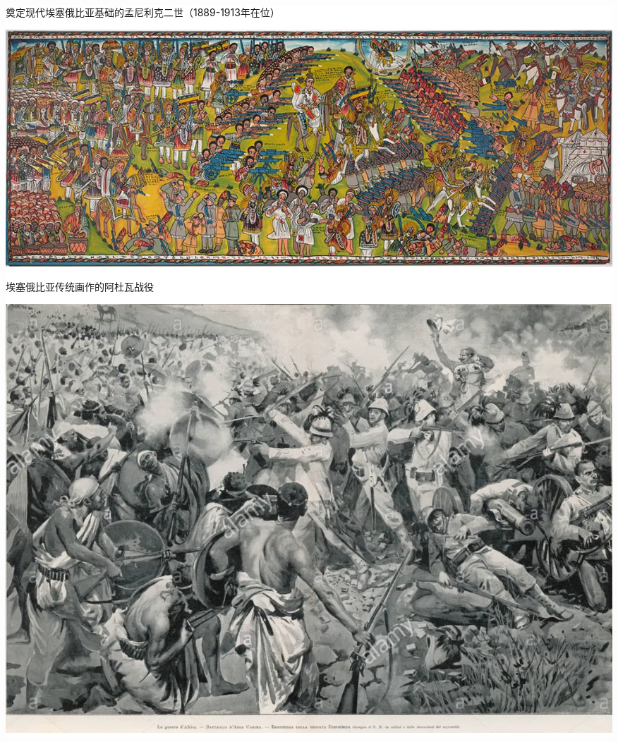 奠定现代埃塞俄比亚基础的孟尼利克二世（1889-1913年在位）

![](/images/btnews/btnews/0101_0200/0194/image40.webp)

埃塞俄比亚传统画作的阿杜瓦战役

![](/images/btnews/btnews/0101_0200/0194/image41.webp)
